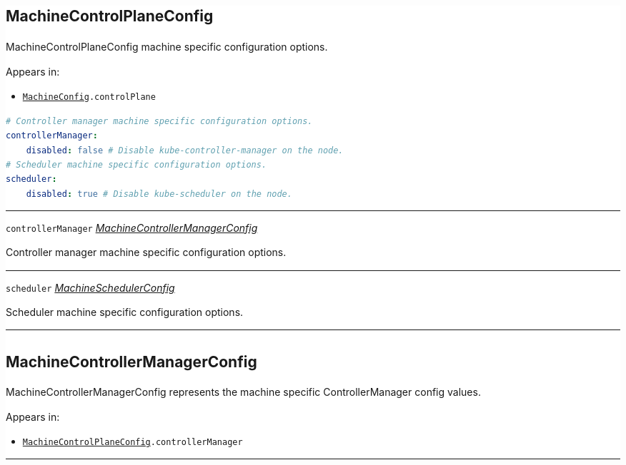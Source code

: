 


## MachineControlPlaneConfig
MachineControlPlaneConfig machine specific configuration options.

Appears in:

- <code><a href="#machineconfig">MachineConfig</a>.controlPlane</code>


``` yaml
# Controller manager machine specific configuration options.
controllerManager:
    disabled: false # Disable kube-controller-manager on the node.
# Scheduler machine specific configuration options.
scheduler:
    disabled: true # Disable kube-scheduler on the node.
```

<hr />

<div class="dd">

<code>controllerManager</code>  <i><a href="#machinecontrollermanagerconfig">MachineControllerManagerConfig</a></i>

</div>
<div class="dt">

Controller manager machine specific configuration options.

</div>

<hr />
<div class="dd">

<code>scheduler</code>  <i><a href="#machineschedulerconfig">MachineSchedulerConfig</a></i>

</div>
<div class="dt">

Scheduler machine specific configuration options.

</div>

<hr />



## MachineControllerManagerConfig
MachineControllerManagerConfig represents the machine specific ControllerManager config values.

Appears in:

- <code><a href="#machinecontrolplaneconfig">MachineControlPlaneConfig</a>.controllerManager</code>



<hr />

<div class="dd">
